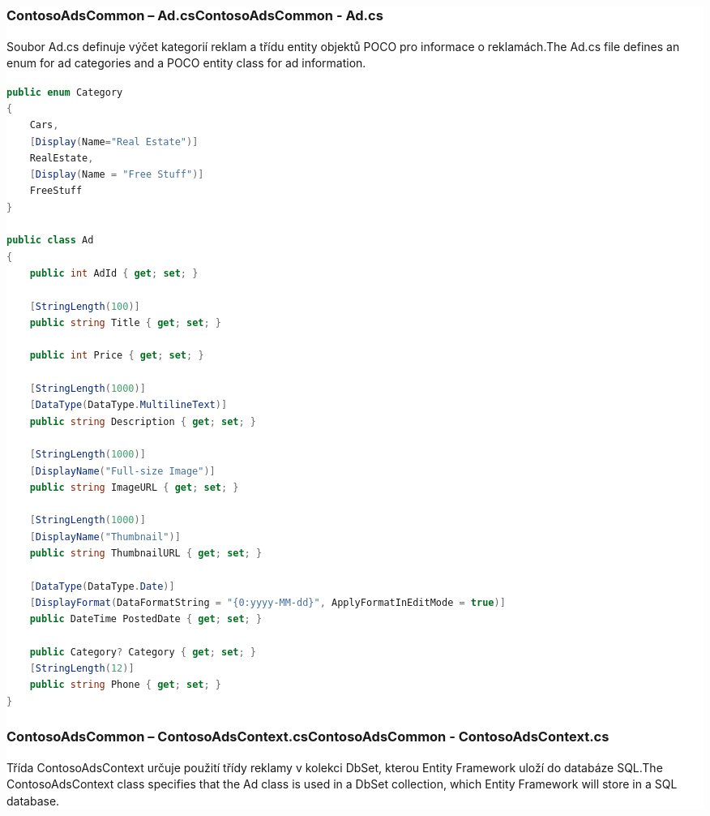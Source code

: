 ### <a name="contosoadscommon---adcs"></a><span data-ttu-id="71c45-411">ContosoAdsCommon – Ad.cs</span><span class="sxs-lookup"><span data-stu-id="71c45-411">ContosoAdsCommon - Ad.cs</span></span>
<span data-ttu-id="71c45-412">Soubor Ad.cs definuje výčet kategorií reklam a třídu entity objektů POCO pro informace o reklamách.</span><span class="sxs-lookup"><span data-stu-id="71c45-412">The Ad.cs file defines an enum for ad categories and a POCO entity class for ad information.</span></span>

```csharp
public enum Category
{
    Cars,
    [Display(Name="Real Estate")]
    RealEstate,
    [Display(Name = "Free Stuff")]
    FreeStuff
}

public class Ad
{
    public int AdId { get; set; }

    [StringLength(100)]
    public string Title { get; set; }

    public int Price { get; set; }

    [StringLength(1000)]
    [DataType(DataType.MultilineText)]
    public string Description { get; set; }

    [StringLength(1000)]
    [DisplayName("Full-size Image")]
    public string ImageURL { get; set; }

    [StringLength(1000)]
    [DisplayName("Thumbnail")]
    public string ThumbnailURL { get; set; }

    [DataType(DataType.Date)]
    [DisplayFormat(DataFormatString = "{0:yyyy-MM-dd}", ApplyFormatInEditMode = true)]
    public DateTime PostedDate { get; set; }

    public Category? Category { get; set; }
    [StringLength(12)]
    public string Phone { get; set; }
}
```

### <a name="contosoadscommon---contosoadscontextcs"></a><span data-ttu-id="71c45-413">ContosoAdsCommon – ContosoAdsContext.cs</span><span class="sxs-lookup"><span data-stu-id="71c45-413">ContosoAdsCommon - ContosoAdsContext.cs</span></span>
<span data-ttu-id="71c45-414">Třída ContosoAdsContext určuje použití třídy reklamy v kolekci DbSet, kterou Entity Framework uloží do databáze SQL.</span><span class="sxs-lookup"><span data-stu-id="71c45-414">The ContosoAdsContext class specifies that the Ad class is used in a DbSet collection, which Entity Framework will store in a SQL database.</span></span>
